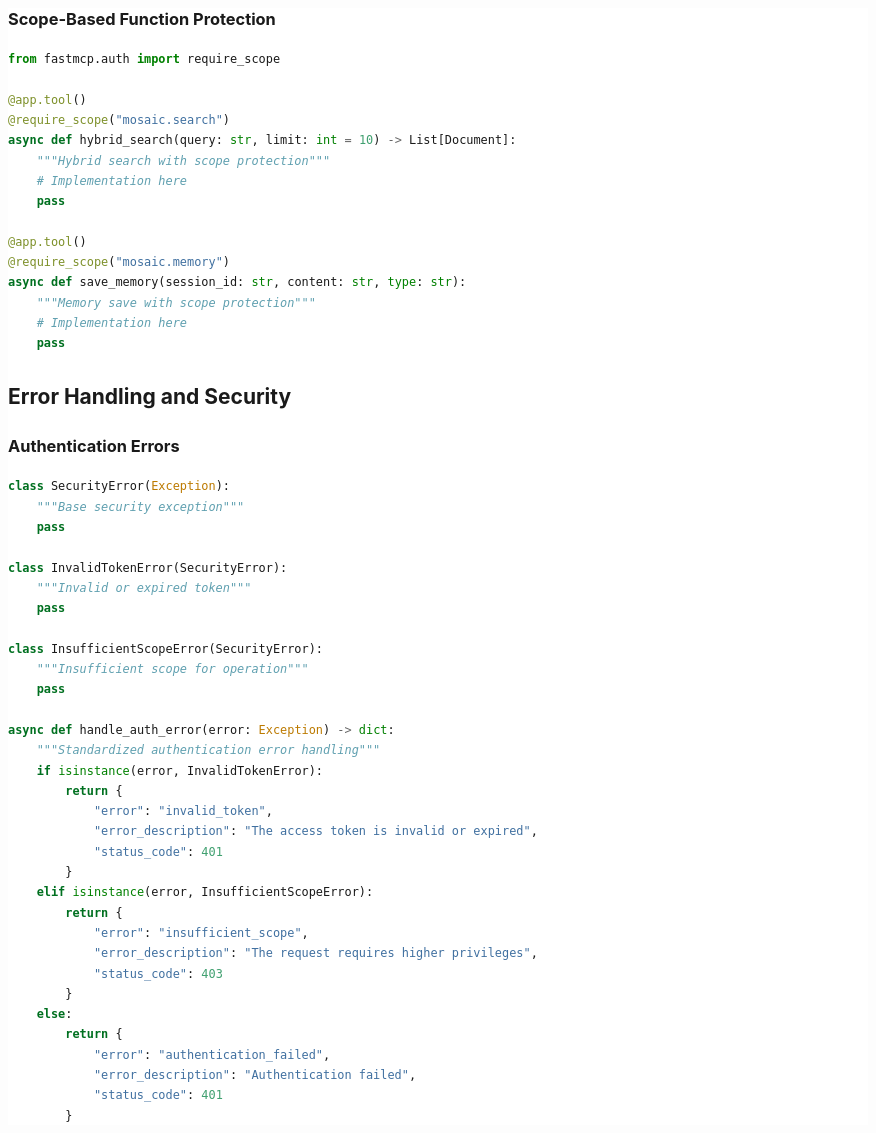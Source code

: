 
### Scope-Based Function Protection

```python
from fastmcp.auth import require_scope

@app.tool()
@require_scope("mosaic.search")
async def hybrid_search(query: str, limit: int = 10) -> List[Document]:
    """Hybrid search with scope protection"""
    # Implementation here
    pass

@app.tool()
@require_scope("mosaic.memory")
async def save_memory(session_id: str, content: str, type: str):
    """Memory save with scope protection"""
    # Implementation here
    pass
```

## Error Handling and Security

### Authentication Errors

```python
class SecurityError(Exception):
    """Base security exception"""
    pass

class InvalidTokenError(SecurityError):
    """Invalid or expired token"""
    pass

class InsufficientScopeError(SecurityError):
    """Insufficient scope for operation"""
    pass

async def handle_auth_error(error: Exception) -> dict:
    """Standardized authentication error handling"""
    if isinstance(error, InvalidTokenError):
        return {
            "error": "invalid_token",
            "error_description": "The access token is invalid or expired",
            "status_code": 401
        }
    elif isinstance(error, InsufficientScopeError):
        return {
            "error": "insufficient_scope",
            "error_description": "The request requires higher privileges",
            "status_code": 403
        }
    else:
        return {
            "error": "authentication_failed",
            "error_description": "Authentication failed",
            "status_code": 401
        }
```
